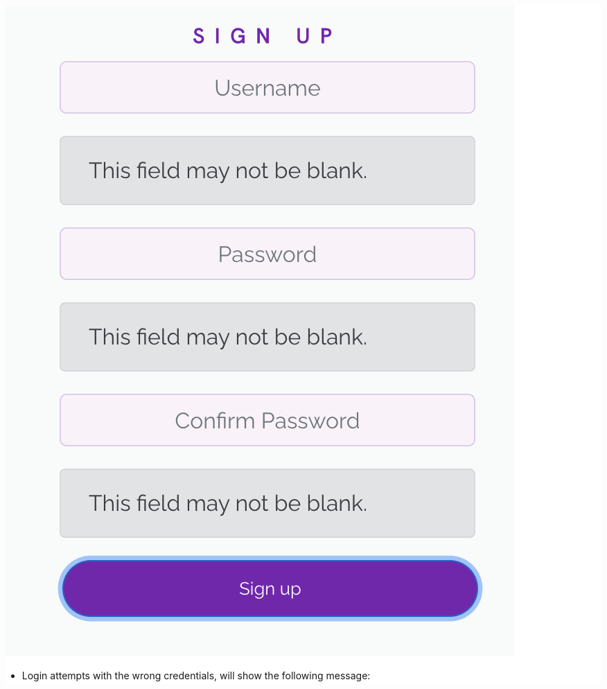 ![screenshot](documentation/test_screenshots/signupDefensive.png)

* Login attempts with the wrong credentials, will show the following message: 
